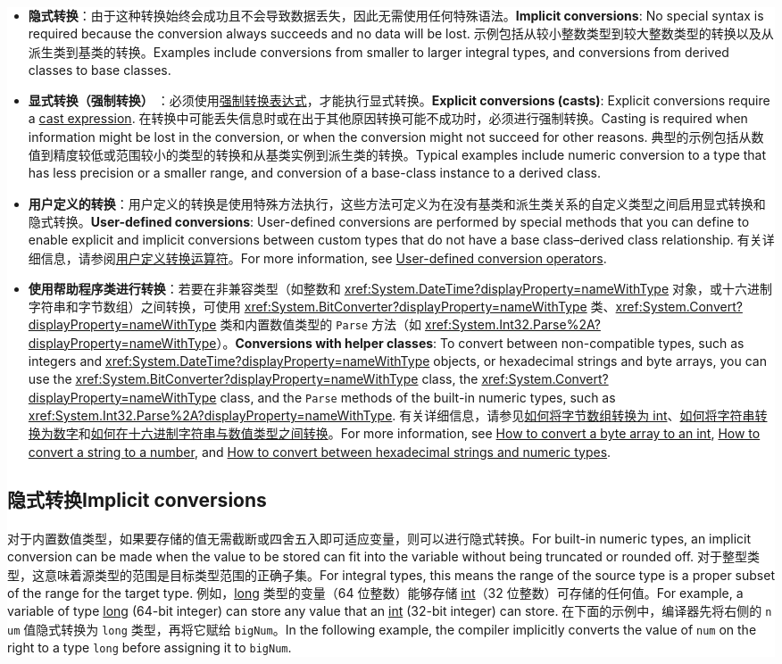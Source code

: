 - <span data-ttu-id="4be33-112">**隐式转换**：由于这种转换始终会成功且不会导致数据丢失，因此无需使用任何特殊语法。</span><span class="sxs-lookup"><span data-stu-id="4be33-112">**Implicit conversions**: No special syntax is required because the conversion always succeeds and no data will be lost.</span></span> <span data-ttu-id="4be33-113">示例包括从较小整数类型到较大整数类型的转换以及从派生类到基类的转换。</span><span class="sxs-lookup"><span data-stu-id="4be33-113">Examples include conversions from smaller to larger integral types, and conversions from derived classes to base classes.</span></span>

- <span data-ttu-id="4be33-114">**显式转换（强制转换）** ：必须使用[强制转换表达式](../../language-reference/operators/type-testing-and-cast.md#cast-expression)，才能执行显式转换。</span><span class="sxs-lookup"><span data-stu-id="4be33-114">**Explicit conversions (casts)**: Explicit conversions require a [cast expression](../../language-reference/operators/type-testing-and-cast.md#cast-expression).</span></span> <span data-ttu-id="4be33-115">在转换中可能丢失信息时或在出于其他原因转换可能不成功时，必须进行强制转换。</span><span class="sxs-lookup"><span data-stu-id="4be33-115">Casting is required when information might be lost in the conversion, or when the conversion might not succeed for other reasons.</span></span> <span data-ttu-id="4be33-116">典型的示例包括从数值到精度较低或范围较小的类型的转换和从基类实例到派生类的转换。</span><span class="sxs-lookup"><span data-stu-id="4be33-116">Typical examples include numeric conversion to a type that has less precision or a smaller range, and conversion of a base-class instance to a derived class.</span></span>

- <span data-ttu-id="4be33-117">**用户定义的转换**：用户定义的转换是使用特殊方法执行，这些方法可定义为在没有基类和派生类关系的自定义类型之间启用显式转换和隐式转换。</span><span class="sxs-lookup"><span data-stu-id="4be33-117">**User-defined conversions**: User-defined conversions are performed by special methods that you can define to enable explicit and implicit conversions between custom types that do not have a base class–derived class relationship.</span></span> <span data-ttu-id="4be33-118">有关详细信息，请参阅[用户定义转换运算符](../../language-reference/operators/user-defined-conversion-operators.md)。</span><span class="sxs-lookup"><span data-stu-id="4be33-118">For more information, see [User-defined conversion operators](../../language-reference/operators/user-defined-conversion-operators.md).</span></span>

- <span data-ttu-id="4be33-119">**使用帮助程序类进行转换**：若要在非兼容类型（如整数和 <xref:System.DateTime?displayProperty=nameWithType> 对象，或十六进制字符串和字节数组）之间转换，可使用 <xref:System.BitConverter?displayProperty=nameWithType> 类、<xref:System.Convert?displayProperty=nameWithType> 类和内置数值类型的 `Parse` 方法（如 <xref:System.Int32.Parse%2A?displayProperty=nameWithType>）。</span><span class="sxs-lookup"><span data-stu-id="4be33-119">**Conversions with helper classes**: To convert between non-compatible types, such as integers and <xref:System.DateTime?displayProperty=nameWithType> objects, or hexadecimal strings and byte arrays, you can use the <xref:System.BitConverter?displayProperty=nameWithType> class, the <xref:System.Convert?displayProperty=nameWithType> class, and the `Parse` methods of the built-in numeric types, such as <xref:System.Int32.Parse%2A?displayProperty=nameWithType>.</span></span> <span data-ttu-id="4be33-120">有关详细信息，请参见[如何将字节数组转换为 int](./how-to-convert-a-byte-array-to-an-int.md)、[如何将字符串转换为数字](./how-to-convert-a-string-to-a-number.md)和[如何在十六进制字符串与数值类型之间转换](./how-to-convert-between-hexadecimal-strings-and-numeric-types.md)。</span><span class="sxs-lookup"><span data-stu-id="4be33-120">For more information, see [How to convert a byte array to an int](./how-to-convert-a-byte-array-to-an-int.md), [How to convert a string to a number](./how-to-convert-a-string-to-a-number.md), and [How to convert between hexadecimal strings and numeric types](./how-to-convert-between-hexadecimal-strings-and-numeric-types.md).</span></span>

## <a name="implicit-conversions"></a><span data-ttu-id="4be33-121">隐式转换</span><span class="sxs-lookup"><span data-stu-id="4be33-121">Implicit conversions</span></span>

<span data-ttu-id="4be33-122">对于内置数值类型，如果要存储的值无需截断或四舍五入即可适应变量，则可以进行隐式转换。</span><span class="sxs-lookup"><span data-stu-id="4be33-122">For built-in numeric types, an implicit conversion can be made when the value to be stored can fit into the variable without being truncated or rounded off.</span></span> <span data-ttu-id="4be33-123">对于整型类型，这意味着源类型的范围是目标类型范围的正确子集。</span><span class="sxs-lookup"><span data-stu-id="4be33-123">For integral types, this means the range of the source type is a proper subset of the range for the target type.</span></span> <span data-ttu-id="4be33-124">例如，[long](../../language-reference/builtin-types/integral-numeric-types.md) 类型的变量（64 位整数）能够存储 [int](../../language-reference/builtin-types/integral-numeric-types.md)（32 位整数）可存储的任何值。</span><span class="sxs-lookup"><span data-stu-id="4be33-124">For example, a variable of type [long](../../language-reference/builtin-types/integral-numeric-types.md) (64-bit integer) can store any value that an [int](../../language-reference/builtin-types/integral-numeric-types.md) (32-bit integer) can store.</span></span> <span data-ttu-id="4be33-125">在下面的示例中，编译器先将右侧的 `num` 值隐式转换为 `long` 类型，再将它赋给 `bigNum`。</span><span class="sxs-lookup"><span data-stu-id="4be33-125">In the following example, the compiler implicitly converts the value of `num` on the right to a type `long` before assigning it to `bigNum`.</span></span>
